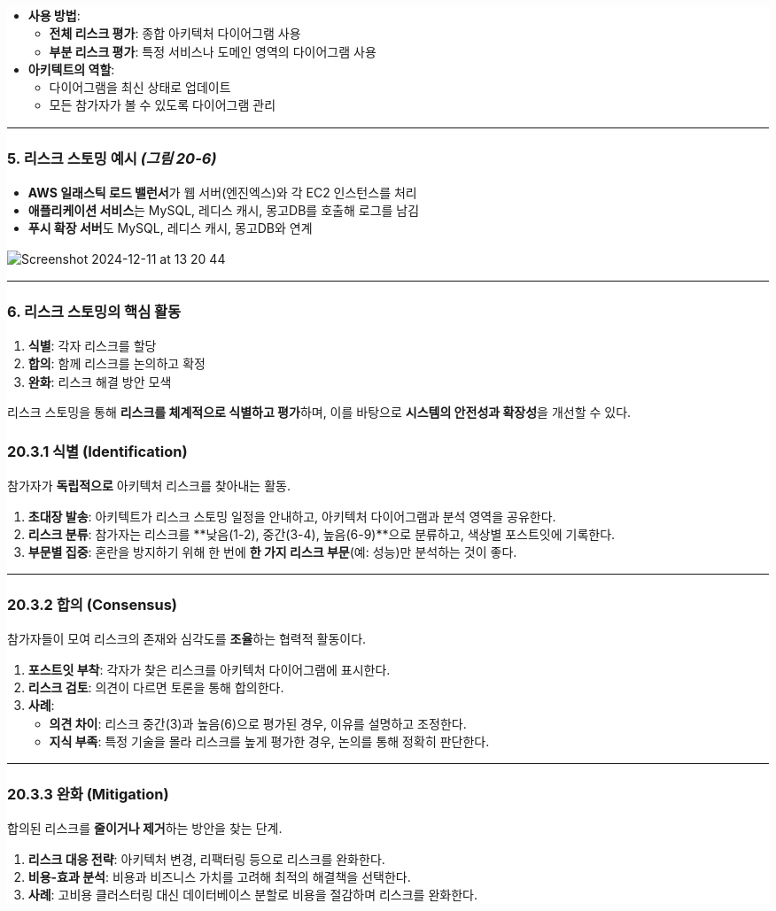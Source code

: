 - **사용 방법**:
    - **전체 리스크 평가**: 종합 아키텍처 다이어그램 사용
    - **부분 리스크 평가**: 특정 서비스나 도메인 영역의 다이어그램 사용
- **아키텍트의 역할**:
    - 다이어그램을 최신 상태로 업데이트
    - 모든 참가자가 볼 수 있도록 다이어그램 관리

---

### 5. **리스크 스토밍 예시** *(그림 20-6)*

- **AWS 일래스틱 로드 밸런서**가 웹 서버(엔진엑스)와 각 EC2 인스턴스를 처리
- **애플리케이션 서비스**는 MySQL, 레디스 캐시, 몽고DB를 호출해 로그를 남김
- **푸시 확장 서버**도 MySQL, 레디스 캐시, 몽고DB와 연계

![Screenshot 2024-12-11 at 13 20 44](https://github.com/user-attachments/assets/8f20a720-125f-4aac-96e3-3248ca7677bb)

---

### 6. **리스크 스토밍의 핵심 활동**

1. **식별**: 각자 리스크를 할당
2. **합의**: 함께 리스크를 논의하고 확정
3. **완화**: 리스크 해결 방안 모색

리스크 스토밍을 통해 **리스크를 체계적으로 식별하고 평가**하며, 이를 바탕으로 **시스템의 안전성과 확장성**을 개선할 수 있다.

### 20.3.1 식별 (Identification)

참가자가 **독립적으로** 아키텍처 리스크를 찾아내는 활동.

1. **초대장 발송**: 아키텍트가 리스크 스토밍 일정을 안내하고, 아키텍처 다이어그램과 분석 영역을 공유한다.
2. **리스크 분류**: 참가자는 리스크를 **낮음(1-2), 중간(3-4), 높음(6-9)**으로 분류하고, 색상별 포스트잇에 기록한다.
3. **부문별 집중**: 혼란을 방지하기 위해 한 번에 **한 가지 리스크 부문**(예: 성능)만 분석하는 것이 좋다.

---

### 20.3.2 합의 (Consensus)

참가자들이 모여 리스크의 존재와 심각도를 **조율**하는 협력적 활동이다.

1. **포스트잇 부착**: 각자가 찾은 리스크를 아키텍처 다이어그램에 표시한다.
2. **리스크 검토**: 의견이 다르면 토론을 통해 합의한다.
3. **사례**:
    - **의견 차이**: 리스크 중간(3)과 높음(6)으로 평가된 경우, 이유를 설명하고 조정한다.
    - **지식 부족**: 특정 기술을 몰라 리스크를 높게 평가한 경우, 논의를 통해 정확히 판단한다.

---

### 20.3.3 완화 (Mitigation)

합의된 리스크를 **줄이거나 제거**하는 방안을 찾는 단계.

1. **리스크 대응 전략**: 아키텍처 변경, 리팩터링 등으로 리스크를 완화한다.
2. **비용-효과 분석**: 비용과 비즈니스 가치를 고려해 최적의 해결책을 선택한다.
3. **사례**: 고비용 클러스터링 대신 데이터베이스 분할로 비용을 절감하며 리스크를 완화한다.
